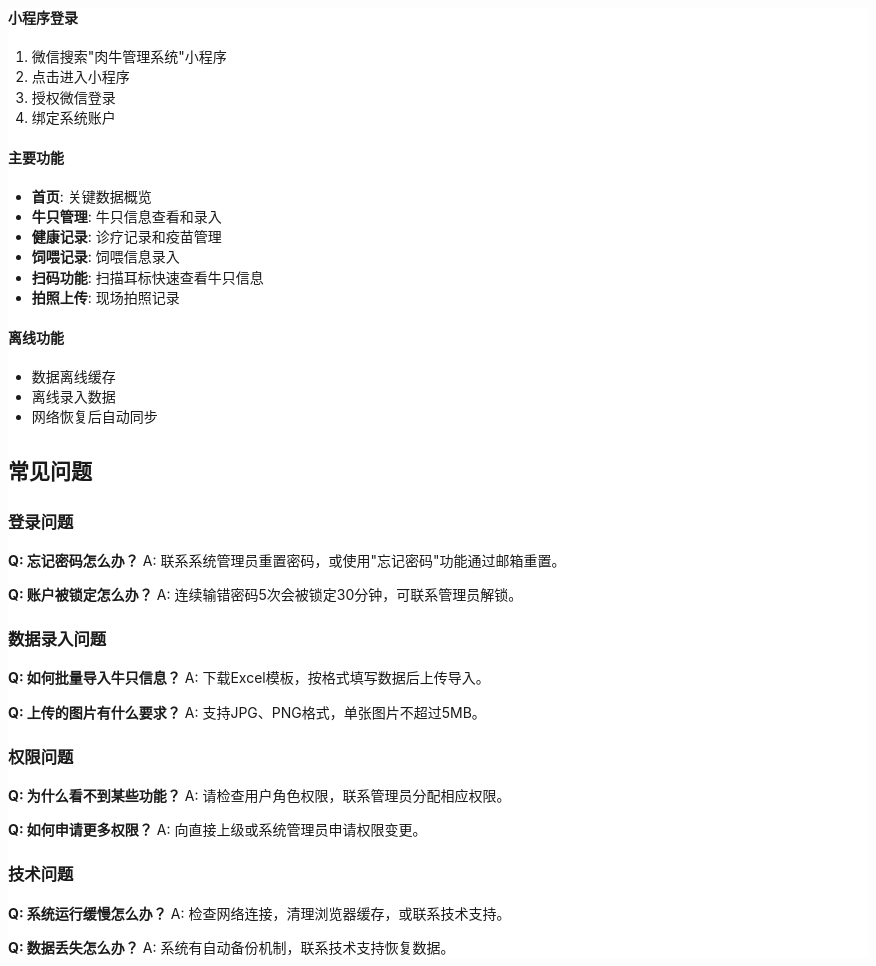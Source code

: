#### 小程序登录
1. 微信搜索"肉牛管理系统"小程序
2. 点击进入小程序
3. 授权微信登录
4. 绑定系统账户

#### 主要功能
- **首页**: 关键数据概览
- **牛只管理**: 牛只信息查看和录入
- **健康记录**: 诊疗记录和疫苗管理
- **饲喂记录**: 饲喂信息录入
- **扫码功能**: 扫描耳标快速查看牛只信息
- **拍照上传**: 现场拍照记录

#### 离线功能
- 数据离线缓存
- 离线录入数据
- 网络恢复后自动同步


## 常见问题

### 登录问题

**Q: 忘记密码怎么办？**
A: 联系系统管理员重置密码，或使用"忘记密码"功能通过邮箱重置。

**Q: 账户被锁定怎么办？**
A: 连续输错密码5次会被锁定30分钟，可联系管理员解锁。

### 数据录入问题

**Q: 如何批量导入牛只信息？**
A: 下载Excel模板，按格式填写数据后上传导入。

**Q: 上传的图片有什么要求？**
A: 支持JPG、PNG格式，单张图片不超过5MB。

### 权限问题

**Q: 为什么看不到某些功能？**
A: 请检查用户角色权限，联系管理员分配相应权限。

**Q: 如何申请更多权限？**
A: 向直接上级或系统管理员申请权限变更。

### 技术问题

**Q: 系统运行缓慢怎么办？**
A: 检查网络连接，清理浏览器缓存，或联系技术支持。

**Q: 数据丢失怎么办？**
A: 系统有自动备份机制，联系技术支持恢复数据。

